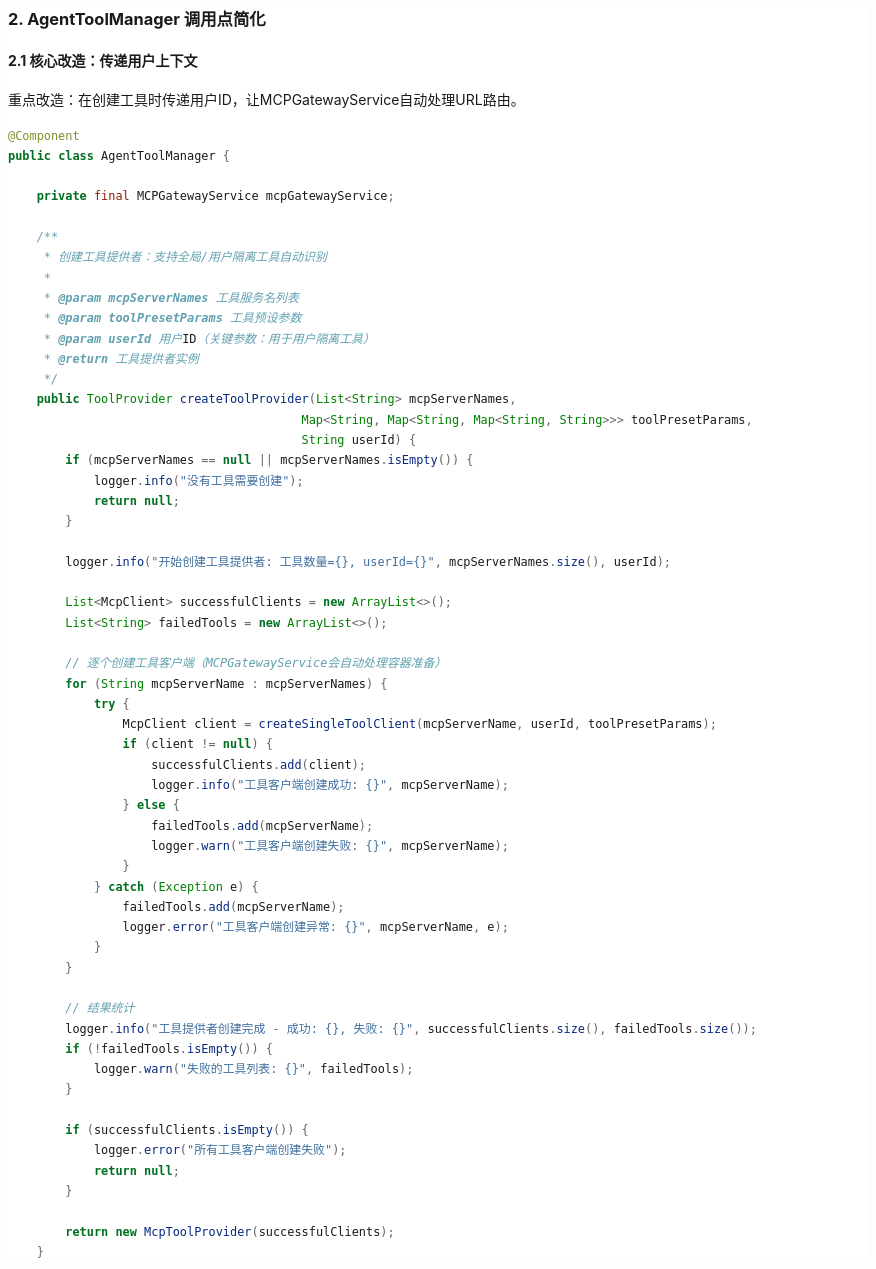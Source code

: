 ### 2. AgentToolManager 调用点简化

#### 2.1 核心改造：传递用户上下文

重点改造：在创建工具时传递用户ID，让MCPGatewayService自动处理URL路由。

```java
@Component
public class AgentToolManager {
    
    private final MCPGatewayService mcpGatewayService;
    
    /**
     * 创建工具提供者：支持全局/用户隔离工具自动识别
     * 
     * @param mcpServerNames 工具服务名列表
     * @param toolPresetParams 工具预设参数
     * @param userId 用户ID（关键参数：用于用户隔离工具）
     * @return 工具提供者实例
     */
    public ToolProvider createToolProvider(List<String> mcpServerNames, 
                                         Map<String, Map<String, Map<String, String>>> toolPresetParams,
                                         String userId) {
        if (mcpServerNames == null || mcpServerNames.isEmpty()) {
            logger.info("没有工具需要创建");
            return null;
        }
        
        logger.info("开始创建工具提供者: 工具数量={}, userId={}", mcpServerNames.size(), userId);
        
        List<McpClient> successfulClients = new ArrayList<>();
        List<String> failedTools = new ArrayList<>();
        
        // 逐个创建工具客户端（MCPGatewayService会自动处理容器准备）
        for (String mcpServerName : mcpServerNames) {
            try {
                McpClient client = createSingleToolClient(mcpServerName, userId, toolPresetParams);
                if (client != null) {
                    successfulClients.add(client);
                    logger.info("工具客户端创建成功: {}", mcpServerName);
                } else {
                    failedTools.add(mcpServerName);
                    logger.warn("工具客户端创建失败: {}", mcpServerName);
                }
            } catch (Exception e) {
                failedTools.add(mcpServerName);
                logger.error("工具客户端创建异常: {}", mcpServerName, e);
            }
        }
        
        // 结果统计
        logger.info("工具提供者创建完成 - 成功: {}, 失败: {}", successfulClients.size(), failedTools.size());
        if (!failedTools.isEmpty()) {
            logger.warn("失败的工具列表: {}", failedTools);
        }
        
        if (successfulClients.isEmpty()) {
            logger.error("所有工具客户端创建失败");
            return null;
        }
        
        return new McpToolProvider(successfulClients);
    }
```
